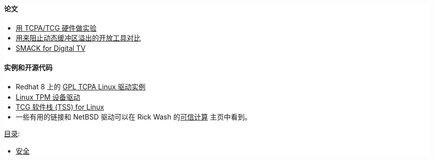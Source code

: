 #### 论文

-   [用 TCPA/TCG 硬件做实验](http://www.cs.dartmouth.edu/~sws/pubs/TR2003-476.pdf)
-   [用来阻止动态缓冲区溢出的开放工具对比](http://www.ida.liu.se/~johwi/research_publications/paper_ndss2003_john_wilander.pdf)
-   [SMACK for Digital
    TV](http://www.embeddedalley.com/pdfs/Smack_for_DigitalTV.pdf)
<span id="sample-and-opensource-code"></span>

#### 实例和开源代码

-   Redhat 8 上的 [GPL TCPA Linux 驱动实例](http://www.research.ibm.com/gsal/tcpa/)
-   [Linux TPM 设备驱动](http://sourceforge.net/projects/tpmdd)
-   [TCG 软件栈 (TSS) for Linux](http://sourceforge.net/projects/trousers)
-   一些有用的链接和 NetBSD 驱动可以在 Rick Wash 的[可信计算](http://www.citi.umich.edu/u/rwash/projects/trusted) 主页中看到。


[目录](http://eLinux.org/Special:Categories "Special:Categories"):

-   [安全](http://eLinux.org/Category:Security "Category:Security")

